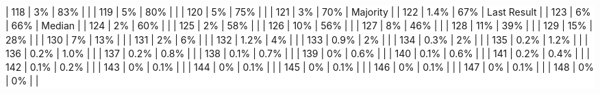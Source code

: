 | 118 | 3% | 83% |  |
| 119 | 5% | 80% |  |
| 120 | 5% | 75% |  |
| 121 | 3% | 70% | Majority |
| 122 | 1.4% | 67% | Last Result |
| 123 | 6% | 66% | Median |
| 124 | 2% | 60% |  |
| 125 | 2% | 58% |  |
| 126 | 10% | 56% |  |
| 127 | 8% | 46% |  |
| 128 | 11% | 39% |  |
| 129 | 15% | 28% |  |
| 130 | 7% | 13% |  |
| 131 | 2% | 6% |  |
| 132 | 1.2% | 4% |  |
| 133 | 0.9% | 2% |  |
| 134 | 0.3% | 2% |  |
| 135 | 0.2% | 1.2% |  |
| 136 | 0.2% | 1.0% |  |
| 137 | 0.2% | 0.8% |  |
| 138 | 0.1% | 0.7% |  |
| 139 | 0% | 0.6% |  |
| 140 | 0.1% | 0.6% |  |
| 141 | 0.2% | 0.4% |  |
| 142 | 0.1% | 0.2% |  |
| 143 | 0% | 0.1% |  |
| 144 | 0% | 0.1% |  |
| 145 | 0% | 0.1% |  |
| 146 | 0% | 0.1% |  |
| 147 | 0% | 0.1% |  |
| 148 | 0% | 0% |  |

